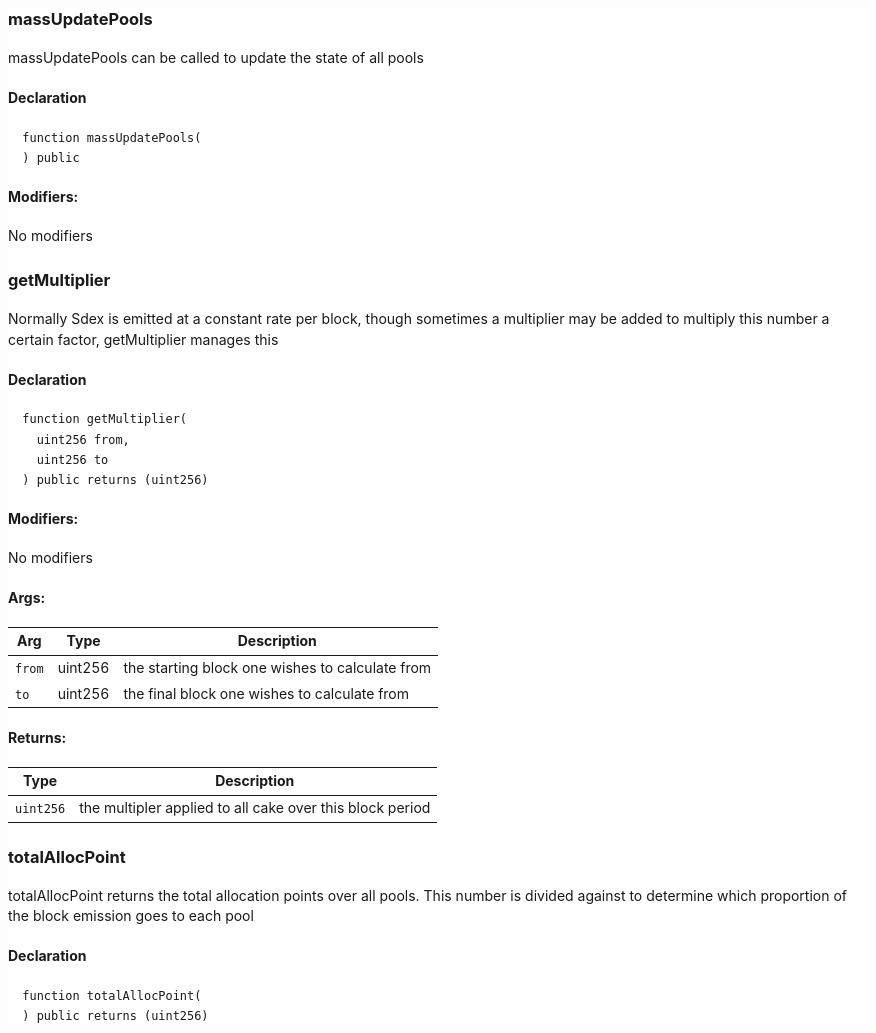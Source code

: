 
### massUpdatePools
massUpdatePools can be called to update the state of all pools


#### Declaration
```solidity
  function massUpdatePools(
  ) public
```

#### Modifiers:
No modifiers



### getMultiplier
Normally Sdex is emitted at a constant rate per block, though sometimes a multiplier may be added to multiply this number a certain factor, getMultiplier manages this



#### Declaration
```solidity
  function getMultiplier(
    uint256 from,
    uint256 to
  ) public returns (uint256)
```

#### Modifiers:
No modifiers

#### Args:
| Arg | Type | Description |
| --- | --- | --- |
|`from` | uint256 | the starting block one wishes to calculate from
|`to` | uint256 | the final block one wishes to calculate from

#### Returns:
| Type | Description |
| --- | --- |
|`uint256` | the multipler applied to all cake over this block period
### totalAllocPoint
totalAllocPoint returns the total allocation points over all pools.  This number is divided against to determine which proportion of the block emission goes to each pool



#### Declaration
```solidity
  function totalAllocPoint(
  ) public returns (uint256)
```
